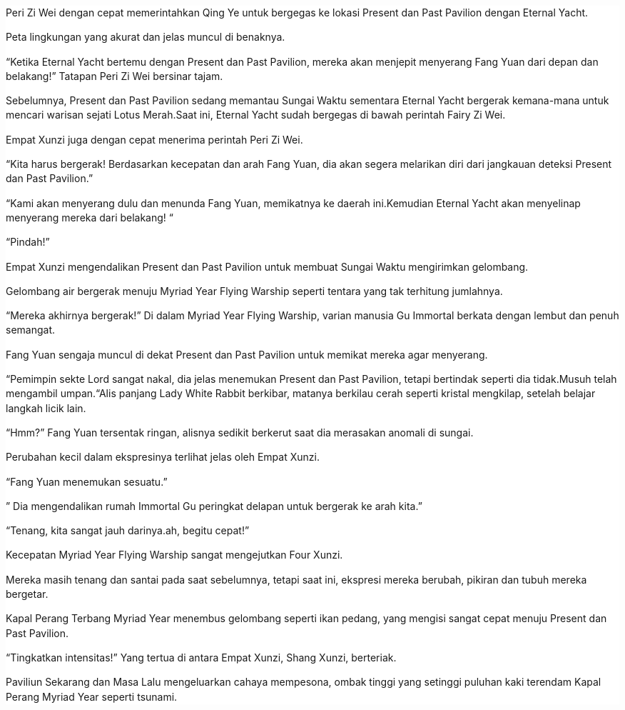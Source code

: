 Peri Zi Wei dengan cepat memerintahkan Qing Ye untuk bergegas ke lokasi Present dan Past Pavilion dengan Eternal Yacht.

Peta lingkungan yang akurat dan jelas muncul di benaknya.

“Ketika Eternal Yacht bertemu dengan Present dan Past Pavilion, mereka akan menjepit menyerang Fang Yuan dari depan dan belakang!” Tatapan Peri Zi Wei bersinar tajam.

Sebelumnya, Present dan Past Pavilion sedang memantau Sungai Waktu sementara Eternal Yacht bergerak kemana-mana untuk mencari warisan sejati Lotus Merah.Saat ini, Eternal Yacht sudah bergegas di bawah perintah Fairy Zi Wei.

Empat Xunzi juga dengan cepat menerima perintah Peri Zi Wei.

“Kita harus bergerak! Berdasarkan kecepatan dan arah Fang Yuan, dia akan segera melarikan diri dari jangkauan deteksi Present dan Past Pavilion.”

“Kami akan menyerang dulu dan menunda Fang Yuan, memikatnya ke daerah ini.Kemudian Eternal Yacht akan menyelinap menyerang mereka dari belakang! “

“Pindah!”

Empat Xunzi mengendalikan Present dan Past Pavilion untuk membuat Sungai Waktu mengirimkan gelombang.

Gelombang air bergerak menuju Myriad Year Flying Warship seperti tentara yang tak terhitung jumlahnya.

“Mereka akhirnya bergerak!” Di dalam Myriad Year Flying Warship, varian manusia Gu Immortal berkata dengan lembut dan penuh semangat.

Fang Yuan sengaja muncul di dekat Present dan Past Pavilion untuk memikat mereka agar menyerang.

“Pemimpin sekte Lord sangat nakal, dia jelas menemukan Present dan Past Pavilion, tetapi bertindak seperti dia tidak.Musuh telah mengambil umpan.“Alis panjang Lady White Rabbit berkibar, matanya berkilau cerah seperti kristal mengkilap, setelah belajar langkah licik lain.

“Hmm?” Fang Yuan tersentak ringan, alisnya sedikit berkerut saat dia merasakan anomali di sungai.

Perubahan kecil dalam ekspresinya terlihat jelas oleh Empat Xunzi.



“Fang Yuan menemukan sesuatu.”

” Dia mengendalikan rumah Immortal Gu peringkat delapan untuk bergerak ke arah kita.”

“Tenang, kita sangat jauh darinya.ah, begitu cepat!”

Kecepatan Myriad Year Flying Warship sangat mengejutkan Four Xunzi.

Mereka masih tenang dan santai pada saat sebelumnya, tetapi saat ini, ekspresi mereka berubah, pikiran dan tubuh mereka bergetar.

Kapal Perang Terbang Myriad Year menembus gelombang seperti ikan pedang, yang mengisi sangat cepat menuju Present dan Past Pavilion.

“Tingkatkan intensitas!” Yang tertua di antara Empat Xunzi, Shang Xunzi, berteriak.

Paviliun Sekarang dan Masa Lalu mengeluarkan cahaya mempesona, ombak tinggi yang setinggi puluhan kaki terendam Kapal Perang Myriad Year seperti tsunami.
